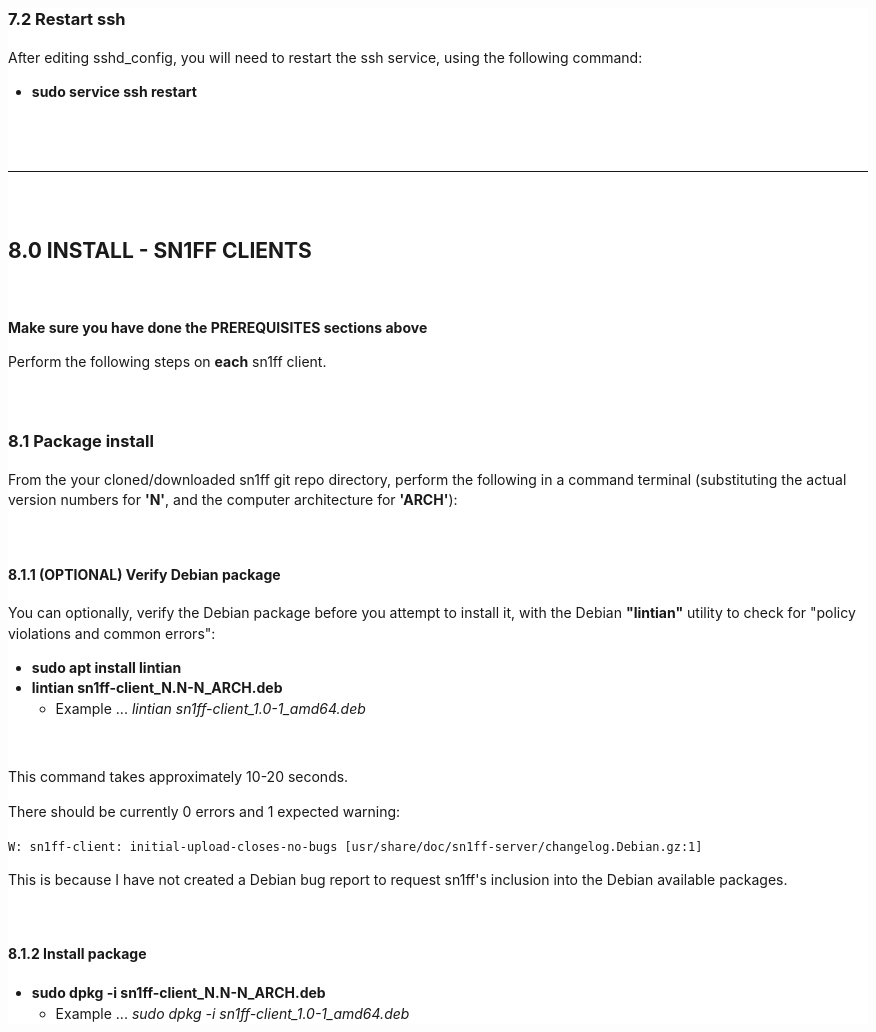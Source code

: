 ### 7.2 Restart ssh

After editing sshd_config, you will need to restart the ssh service, using the following command:

* **sudo service ssh restart**

<br><br>

---

<br>

## 8.0 INSTALL - SN1FF CLIENTS

<br>

**Make sure you have done the PREREQUISITES sections above**

Perform the following steps on **each** sn1ff client.

<br>

### 8.1 Package install

From the your cloned/downloaded sn1ff git repo directory, perform the following in a command terminal (substituting the actual version numbers for **'N'**, and the computer architecture for **'ARCH'**):

<br>

#### 8.1.1 (OPTIONAL) Verify Debian package

You can optionally, verify the Debian package before you attempt to install it, with the Debian **"lintian"** utility to check for "policy violations and common errors":

* **sudo apt install lintian**
*  **lintian sn1ff-client_N.N-N_ARCH.deb**
    * Example ... *lintian sn1ff-client_1.0-1_amd64.deb*

<br>

This command takes approximately 10-20 seconds.

There should be currently 0 errors and 1 expected warning:

```
W: sn1ff-client: initial-upload-closes-no-bugs [usr/share/doc/sn1ff-server/changelog.Debian.gz:1]
```

This is because I have not created a Debian bug report to request sn1ff's inclusion into the Debian available packages.

<br>

#### 8.1.2 Install package

* **sudo dpkg -i sn1ff-client_N.N-N_ARCH.deb**
    * Example ... *sudo dpkg -i sn1ff-client_1.0-1_amd64.deb*
